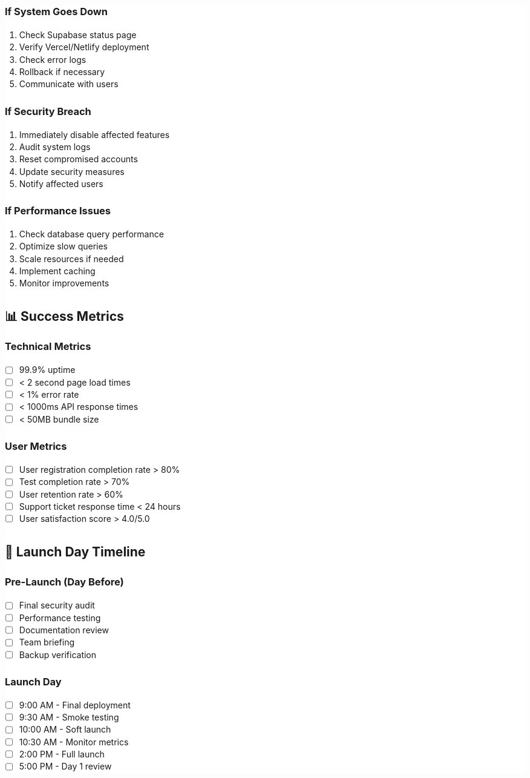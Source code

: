 ### If System Goes Down
1. Check Supabase status page
2. Verify Vercel/Netlify deployment
3. Check error logs
4. Rollback if necessary
5. Communicate with users

### If Security Breach
1. Immediately disable affected features
2. Audit system logs
3. Reset compromised accounts
4. Update security measures
5. Notify affected users

### If Performance Issues
1. Check database query performance
2. Optimize slow queries
3. Scale resources if needed
4. Implement caching
5. Monitor improvements

## 📊 **Success Metrics**

### Technical Metrics
- [ ] 99.9% uptime
- [ ] < 2 second page load times
- [ ] < 1% error rate
- [ ] < 1000ms API response times
- [ ] < 50MB bundle size

### User Metrics
- [ ] User registration completion rate > 80%
- [ ] Test completion rate > 70%
- [ ] User retention rate > 60%
- [ ] Support ticket response time < 24 hours
- [ ] User satisfaction score > 4.0/5.0

## 🎯 **Launch Day Timeline**

### Pre-Launch (Day Before)
- [ ] Final security audit
- [ ] Performance testing
- [ ] Documentation review
- [ ] Team briefing
- [ ] Backup verification

### Launch Day
- [ ] 9:00 AM - Final deployment
- [ ] 9:30 AM - Smoke testing
- [ ] 10:00 AM - Soft launch
- [ ] 10:30 AM - Monitor metrics
- [ ] 2:00 PM - Full launch
- [ ] 5:00 PM - Day 1 review
